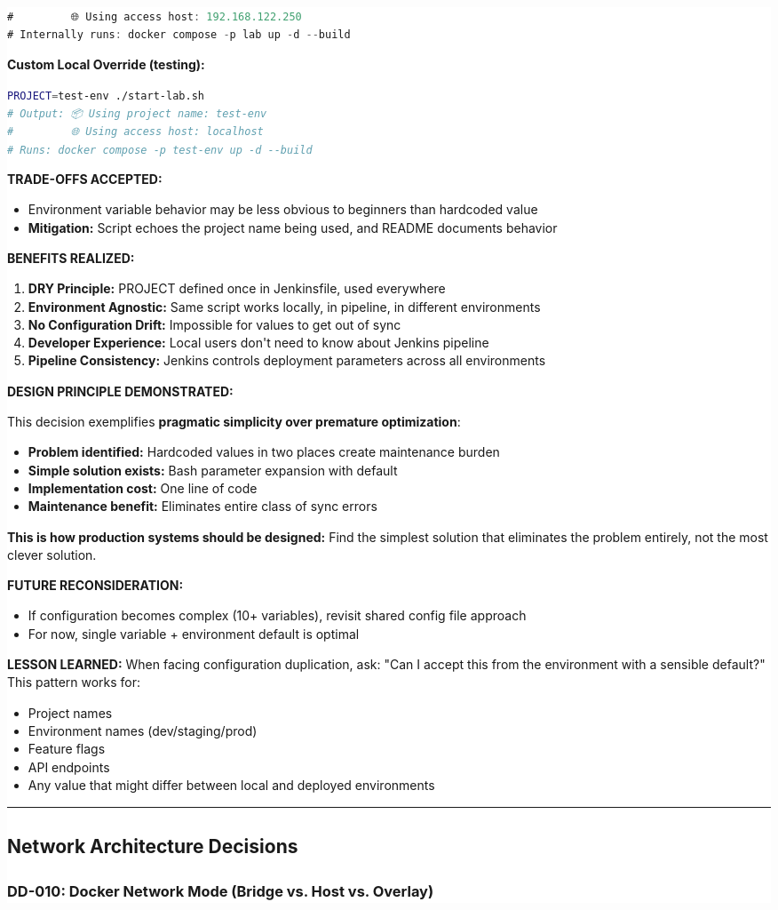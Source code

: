 ```groovy
#         🌐 Using access host: 192.168.122.250
# Internally runs: docker compose -p lab up -d --build
```

**Custom Local Override (testing):**
```bash
PROJECT=test-env ./start-lab.sh
# Output: 📦 Using project name: test-env
#         🌐 Using access host: localhost
# Runs: docker compose -p test-env up -d --build
```

**TRADE-OFFS ACCEPTED:**
- Environment variable behavior may be less obvious to beginners than hardcoded value
- **Mitigation:** Script echoes the project name being used, and README documents behavior

**BENEFITS REALIZED:**
1. **DRY Principle:** PROJECT defined once in Jenkinsfile, used everywhere
2. **Environment Agnostic:** Same script works locally, in pipeline, in different environments
3. **No Configuration Drift:** Impossible for values to get out of sync
4. **Developer Experience:** Local users don't need to know about Jenkins pipeline
5. **Pipeline Consistency:** Jenkins controls deployment parameters across all environments

**DESIGN PRINCIPLE DEMONSTRATED:**

This decision exemplifies **pragmatic simplicity over premature optimization**:
- **Problem identified:** Hardcoded values in two places create maintenance burden
- **Simple solution exists:** Bash parameter expansion with default
- **Implementation cost:** One line of code
- **Maintenance benefit:** Eliminates entire class of sync errors

**This is how production systems should be designed:** Find the simplest solution that eliminates the problem entirely, not the most clever solution.

**FUTURE RECONSIDERATION:**
- If configuration becomes complex (10+ variables), revisit shared config file approach
- For now, single variable + environment default is optimal

**LESSON LEARNED:**
When facing configuration duplication, ask: "Can I accept this from the environment with a sensible default?" This pattern works for:
- Project names
- Environment names (dev/staging/prod)
- Feature flags
- API endpoints
- Any value that might differ between local and deployed environments

---

## Network Architecture Decisions

### DD-010: Docker Network Mode (Bridge vs. Host vs. Overlay)
